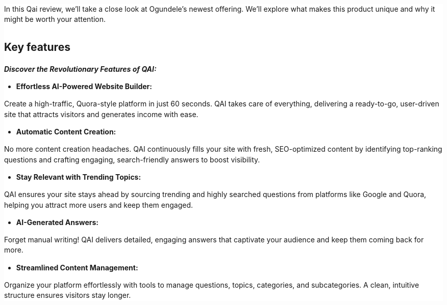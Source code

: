 

<p>In this Qai review, we’ll take a close look at Ogundele’s newest offering. We’ll explore what makes this product unique and why it might be worth your attention.</p>



<h2 class="wp-block-heading"><strong>Key features</strong></h2>



<p><em><strong>Discover the Revolutionary Features of QAI:</strong></em></p>



<ul>
<li><strong>Effortless AI-Powered Website Builder:</strong></li>
</ul>



<p>Create a high-traffic, Quora-style platform in just 60 seconds. QAI takes care of everything, delivering a ready-to-go, user-driven site that attracts visitors and generates income with ease.</p>



<ul>
<li><strong>Automatic Content Creation:</strong></li>
</ul>



<p>No more content creation headaches. QAI continuously fills your site with fresh, SEO-optimized content by identifying top-ranking questions and crafting engaging, search-friendly answers to boost visibility.</p>



<ul>
<li><strong>Stay Relevant with Trending Topics:</strong></li>
</ul>



<p>QAI ensures your site stays ahead by sourcing trending and highly searched questions from platforms like Google and Quora, helping you attract more users and keep them engaged.</p>



<ul>
<li><strong>AI-Generated Answers:</strong></li>
</ul>



<p>Forget manual writing! QAI delivers detailed, engaging answers that captivate your audience and keep them coming back for more.</p>



<ul>
<li><strong>Streamlined Content Management:</strong></li>
</ul>



<p>Organize your platform effortlessly with tools to manage questions, topics, categories, and subcategories. A clean, intuitive structure ensures visitors stay longer.</p>
